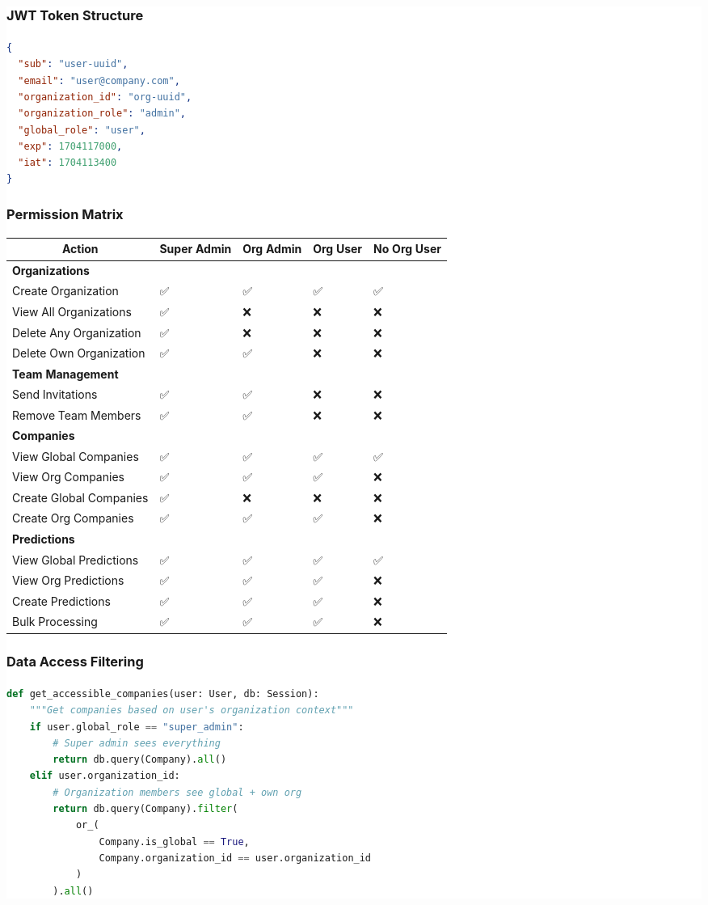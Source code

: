 ### **JWT Token Structure**
```json
{
  "sub": "user-uuid",
  "email": "user@company.com",
  "organization_id": "org-uuid",
  "organization_role": "admin",
  "global_role": "user",
  "exp": 1704117000,
  "iat": 1704113400
}
```

### **Permission Matrix**

| Action | Super Admin | Org Admin | Org User | No Org User |
|--------|-------------|-----------|----------|-------------|
| **Organizations** |
| Create Organization | ✅ | ✅ | ✅ | ✅ |
| View All Organizations | ✅ | ❌ | ❌ | ❌ |
| Delete Any Organization | ✅ | ❌ | ❌ | ❌ |
| Delete Own Organization | ✅ | ✅ | ❌ | ❌ |
| **Team Management** |
| Send Invitations | ✅ | ✅ | ❌ | ❌ |
| Remove Team Members | ✅ | ✅ | ❌ | ❌ |
| **Companies** |
| View Global Companies | ✅ | ✅ | ✅ | ✅ |
| View Org Companies | ✅ | ✅ | ✅ | ❌ |
| Create Global Companies | ✅ | ❌ | ❌ | ❌ |
| Create Org Companies | ✅ | ✅ | ✅ | ❌ |
| **Predictions** |
| View Global Predictions | ✅ | ✅ | ✅ | ✅ |
| View Org Predictions | ✅ | ✅ | ✅ | ❌ |
| Create Predictions | ✅ | ✅ | ✅ | ❌ |
| Bulk Processing | ✅ | ✅ | ✅ | ❌ |

### **Data Access Filtering**
```python
def get_accessible_companies(user: User, db: Session):
    """Get companies based on user's organization context"""
    if user.global_role == "super_admin":
        # Super admin sees everything
        return db.query(Company).all()
    elif user.organization_id:
        # Organization members see global + own org
        return db.query(Company).filter(
            or_(
                Company.is_global == True,
                Company.organization_id == user.organization_id
            )
        ).all()
```